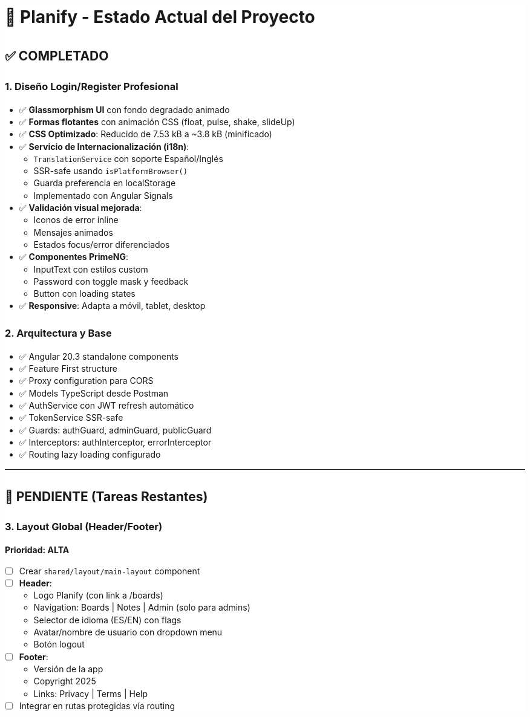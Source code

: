 # 🚀 Planify - Estado Actual del Proyecto

## ✅ COMPLETADO

### 1. Diseño Login/Register Profesional
- ✅ **Glassmorphism UI** con fondo degradado animado
- ✅ **Formas flotantes** con animación CSS (float, pulse, shake, slideUp)
- ✅ **CSS Optimizado**: Reducido de 7.53 kB a ~3.8 kB (minificado)
- ✅ **Servicio de Internacionalización (i18n)**:
  - `TranslationService` con soporte Español/Inglés
  - SSR-safe usando `isPlatformBrowser()`
  - Guarda preferencia en localStorage
  - Implementado con Angular Signals
- ✅ **Validación visual mejorada**:
  - Iconos de error inline
  - Mensajes animados
  - Estados focus/error diferenciados
- ✅ **Componentes PrimeNG**:
  - InputText con estilos custom
  - Password con toggle mask y feedback
  - Button con loading states
- ✅ **Responsive**: Adapta a móvil, tablet, desktop

### 2. Arquitectura y Base
- ✅ Angular 20.3 standalone components
- ✅ Feature First structure
- ✅ Proxy configuration para CORS
- ✅ Models TypeScript desde Postman
- ✅ AuthService con JWT refresh automático
- ✅ TokenService SSR-safe
- ✅ Guards: authGuard, adminGuard, publicGuard
- ✅ Interceptors: authInterceptor, errorInterceptor
- ✅ Routing lazy loading configurado

---

## 🔧 PENDIENTE (Tareas Restantes)

### 3. Layout Global (Header/Footer)
**Prioridad: ALTA**
- [ ] Crear `shared/layout/main-layout` component
- [ ] **Header**:
  - Logo Planify (con link a /boards)
  - Navigation: Boards | Notes | Admin (solo para admins)
  - Selector de idioma (ES/EN) con flags
  - Avatar/nombre de usuario con dropdown menu
  - Botón logout
- [ ] **Footer**:
  - Versión de la app
  - Copyright 2025
  - Links: Privacy | Terms | Help
- [ ] Integrar en rutas protegidas vía routing
